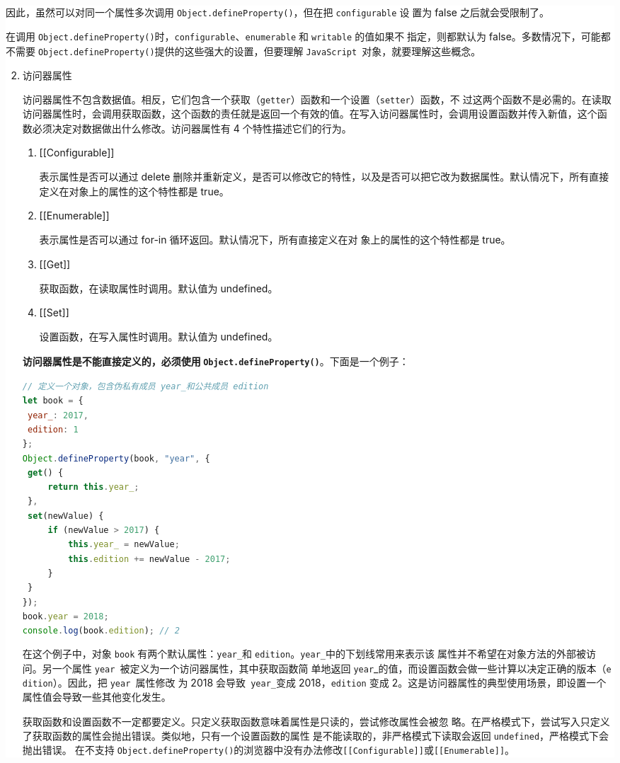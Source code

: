    因此，虽然可以对同一个属性多次调用 `Object.defineProperty()`，但在把 `configurable` 设 置为 false 之后就会受限制了。

   在调用 `Object.defineProperty()`时，`configurable`、`enumerable` 和 `writable` 的值如果不 指定，则都默认为 false。多数情况下，可能都不需要 `Object.defineProperty()`提供的这些强大的设置，但要理解 `JavaScript `对象，就要理解这些概念。

2. 访问器属性

   访问器属性不包含数据值。相反，它们包含一个获取（`getter`）函数和一个设置（`setter`）函数，不 过这两个函数不是必需的。在读取访问器属性时，会调用获取函数，这个函数的责任就是返回一个有效的值。在写入访问器属性时，会调用设置函数并传入新值，这个函数必须决定对数据做出什么修改。访问器属性有 4 个特性描述它们的行为。

   1. [[Configurable]]

      表示属性是否可以通过 delete 删除并重新定义，是否可以修改它的特性，以及是否可以把它改为数据属性。默认情况下，所有直接定义在对象上的属性的这个特性都是 true。

   2. [[Enumerable]]

      表示属性是否可以通过 for-in 循环返回。默认情况下，所有直接定义在对 象上的属性的这个特性都是 true。

   3. [[Get]]

      获取函数，在读取属性时调用。默认值为 undefined。

   4. [[Set]]

      设置函数，在写入属性时调用。默认值为 undefined。

   **访问器属性是不能直接定义的，必须使用 `Object.defineProperty()`**。下面是一个例子：

   ```js
   // 定义一个对象，包含伪私有成员 year_和公共成员 edition 
   let book = { 
    year_: 2017, 
    edition: 1
   }; 
   Object.defineProperty(book, "year", { 
    get() { 
    	return this.year_; 
    }, 
    set(newValue) { 
        if (newValue > 2017) { 
            this.year_ = newValue; 
            this.edition += newValue - 2017; 
        } 
    } 
   }); 
   book.year = 2018; 
   console.log(book.edition); // 2 
   ```

   在这个例子中，对象 `book` 有两个默认属性：`year_`和 `edition`。`year_`中的下划线常用来表示该 属性并不希望在对象方法的外部被访问。另一个属性 `year `被定义为一个访问器属性，其中获取函数简 单地返回 `year`_的值，而设置函数会做一些计算以决定正确的版本（`edition`）。因此，把 `year `属性修改 为 2018 会导致` year_`变成 2018，`edition` 变成 2。这是访问器属性的典型使用场景，即设置一个属性值会导致一些其他变化发生。

   

   获取函数和设置函数不一定都要定义。只定义获取函数意味着属性是只读的，尝试修改属性会被忽 略。在严格模式下，尝试写入只定义了获取函数的属性会抛出错误。类似地，只有一个设置函数的属性 是不能读取的，非严格模式下读取会返回 `undefined`，严格模式下会抛出错误。 在不支持 `Object.defineProperty()`的浏览器中没有办法修改`[[Configurable]]`或`[[Enumerable]]`。

